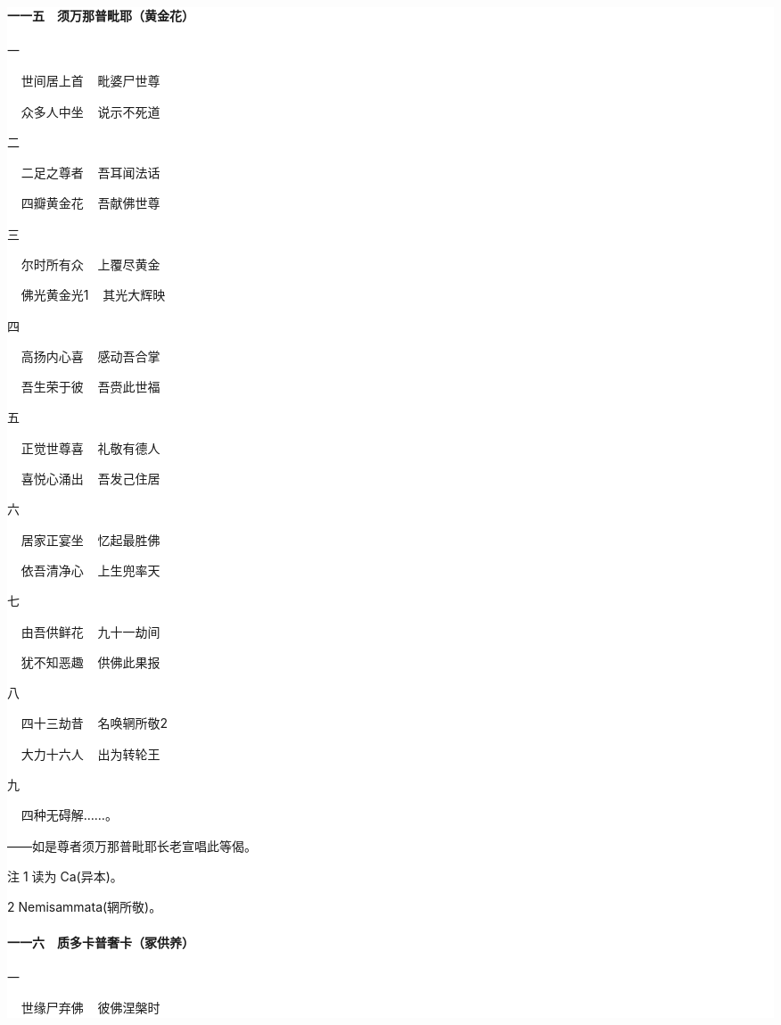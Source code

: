 #### 一一五　须万那普毗耶（黄金花）

一

&nbsp;&nbsp;&nbsp;&nbsp;世间居上首&nbsp;&nbsp;&nbsp;&nbsp;毗婆尸世尊

&nbsp;&nbsp;&nbsp;&nbsp;众多人中坐&nbsp;&nbsp;&nbsp;&nbsp;说示不死道

二

&nbsp;&nbsp;&nbsp;&nbsp;二足之尊者&nbsp;&nbsp;&nbsp;&nbsp;吾耳闻法话

&nbsp;&nbsp;&nbsp;&nbsp;四瓣黄金花&nbsp;&nbsp;&nbsp;&nbsp;吾献佛世尊

三

&nbsp;&nbsp;&nbsp;&nbsp;尔时所有众&nbsp;&nbsp;&nbsp;&nbsp;上覆尽黄金

&nbsp;&nbsp;&nbsp;&nbsp;佛光黄金光1&nbsp;&nbsp;&nbsp;&nbsp;其光大辉映

四

&nbsp;&nbsp;&nbsp;&nbsp;高扬内心喜&nbsp;&nbsp;&nbsp;&nbsp;感动吾合掌

&nbsp;&nbsp;&nbsp;&nbsp;吾生荣于彼&nbsp;&nbsp;&nbsp;&nbsp;吾赍此世福

五

&nbsp;&nbsp;&nbsp;&nbsp;正觉世尊喜&nbsp;&nbsp;&nbsp;&nbsp;礼敬有德人

&nbsp;&nbsp;&nbsp;&nbsp;喜悦心涌出&nbsp;&nbsp;&nbsp;&nbsp;吾发己住居

六

&nbsp;&nbsp;&nbsp;&nbsp;居家正宴坐&nbsp;&nbsp;&nbsp;&nbsp;忆起最胜佛

&nbsp;&nbsp;&nbsp;&nbsp;依吾清净心&nbsp;&nbsp;&nbsp;&nbsp;上生兜率天

七

&nbsp;&nbsp;&nbsp;&nbsp;由吾供鲜花&nbsp;&nbsp;&nbsp;&nbsp;九十一劫间

&nbsp;&nbsp;&nbsp;&nbsp;犹不知恶趣&nbsp;&nbsp;&nbsp;&nbsp;供佛此果报

八

&nbsp;&nbsp;&nbsp;&nbsp;四十三劫昔&nbsp;&nbsp;&nbsp;&nbsp;名唤辋所敬2

&nbsp;&nbsp;&nbsp;&nbsp;大力十六人&nbsp;&nbsp;&nbsp;&nbsp;出为转轮王

九

&nbsp;&nbsp;&nbsp;&nbsp;四种无碍解……。

——如是尊者须万那普毗耶长老宣唱此等偈。

注 1 读为 Ca(异本)。

2 Nemisammata(辋所敬)。

#### 一一六　质多卡普奢卡（冢供养）

一

&nbsp;&nbsp;&nbsp;&nbsp;世缘尸弃佛&nbsp;&nbsp;&nbsp;&nbsp;彼佛涅槃时

